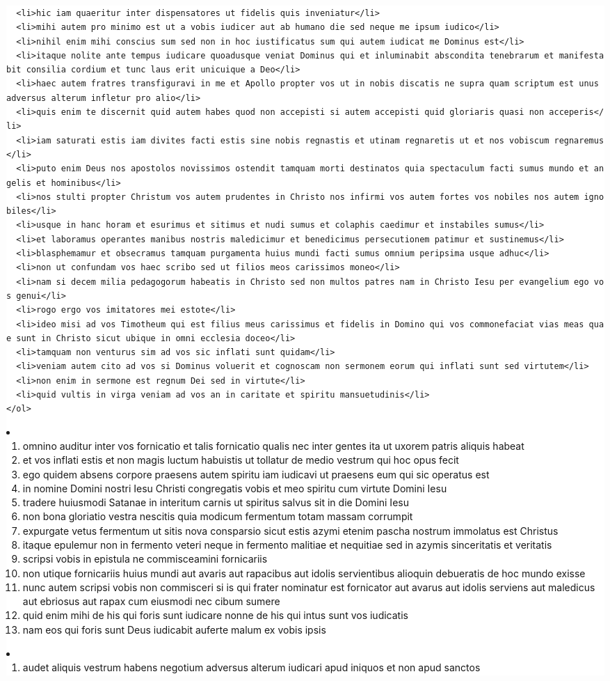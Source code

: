       <li>hic iam quaeritur inter dispensatores ut fidelis quis inveniatur</li>
      <li>mihi autem pro minimo est ut a vobis iudicer aut ab humano die sed neque me ipsum iudico</li>
      <li>nihil enim mihi conscius sum sed non in hoc iustificatus sum qui autem iudicat me Dominus est</li>
      <li>itaque nolite ante tempus iudicare quoadusque veniat Dominus qui et inluminabit abscondita tenebrarum et manifestabit consilia cordium et tunc laus erit unicuique a Deo</li>
      <li>haec autem fratres transfiguravi in me et Apollo propter vos ut in nobis discatis ne supra quam scriptum est unus adversus alterum infletur pro alio</li>
      <li>quis enim te discernit quid autem habes quod non accepisti si autem accepisti quid gloriaris quasi non acceperis</li>
      <li>iam saturati estis iam divites facti estis sine nobis regnastis et utinam regnaretis ut et nos vobiscum regnaremus</li>
      <li>puto enim Deus nos apostolos novissimos ostendit tamquam morti destinatos quia spectaculum facti sumus mundo et angelis et hominibus</li>
      <li>nos stulti propter Christum vos autem prudentes in Christo nos infirmi vos autem fortes vos nobiles nos autem ignobiles</li>
      <li>usque in hanc horam et esurimus et sitimus et nudi sumus et colaphis caedimur et instabiles sumus</li>
      <li>et laboramus operantes manibus nostris maledicimur et benedicimus persecutionem patimur et sustinemus</li>
      <li>blasphemamur et obsecramus tamquam purgamenta huius mundi facti sumus omnium peripsima usque adhuc</li>
      <li>non ut confundam vos haec scribo sed ut filios meos carissimos moneo</li>
      <li>nam si decem milia pedagogorum habeatis in Christo sed non multos patres nam in Christo Iesu per evangelium ego vos genui</li>
      <li>rogo ergo vos imitatores mei estote</li>
      <li>ideo misi ad vos Timotheum qui est filius meus carissimus et fidelis in Domino qui vos commonefaciat vias meas quae sunt in Christo sicut ubique in omni ecclesia doceo</li>
      <li>tamquam non venturus sim ad vos sic inflati sunt quidam</li>
      <li>veniam autem cito ad vos si Dominus voluerit et cognoscam non sermonem eorum qui inflati sunt sed virtutem</li>
      <li>non enim in sermone est regnum Dei sed in virtute</li>
      <li>quid vultis in virga veniam ad vos an in caritate et spiritu mansuetudinis</li>
    </ol>
  </li>
  <li>
    <ol>
      <li>omnino auditur inter vos fornicatio et talis fornicatio qualis nec inter gentes ita ut uxorem patris aliquis habeat</li>
      <li>et vos inflati estis et non magis luctum habuistis ut tollatur de medio vestrum qui hoc opus fecit</li>
      <li>ego quidem absens corpore praesens autem spiritu iam iudicavi ut praesens eum qui sic operatus est</li>
      <li>in nomine Domini nostri Iesu Christi congregatis vobis et meo spiritu cum virtute Domini Iesu</li>
      <li>tradere huiusmodi Satanae in interitum carnis ut spiritus salvus sit in die Domini Iesu</li>
      <li>non bona gloriatio vestra nescitis quia modicum fermentum totam massam corrumpit</li>
      <li>expurgate vetus fermentum ut sitis nova consparsio sicut estis azymi etenim pascha nostrum immolatus est Christus</li>
      <li>itaque epulemur non in fermento veteri neque in fermento malitiae et nequitiae sed in azymis sinceritatis et veritatis</li>
      <li>scripsi vobis in epistula ne commisceamini fornicariis</li>
      <li>non utique fornicariis huius mundi aut avaris aut rapacibus aut idolis servientibus alioquin debueratis de hoc mundo exisse</li>
      <li>nunc autem scripsi vobis non commisceri si is qui frater nominatur est fornicator aut avarus aut idolis serviens aut maledicus aut ebriosus aut rapax cum eiusmodi nec cibum sumere</li>
      <li>quid enim mihi de his qui foris sunt iudicare nonne de his qui intus sunt vos iudicatis</li>
      <li>nam eos qui foris sunt Deus iudicabit auferte malum ex vobis ipsis</li>
    </ol>
  </li>
  <li>
    <ol>
      <li>audet aliquis vestrum habens negotium adversus alterum iudicari apud iniquos et non apud sanctos</li>